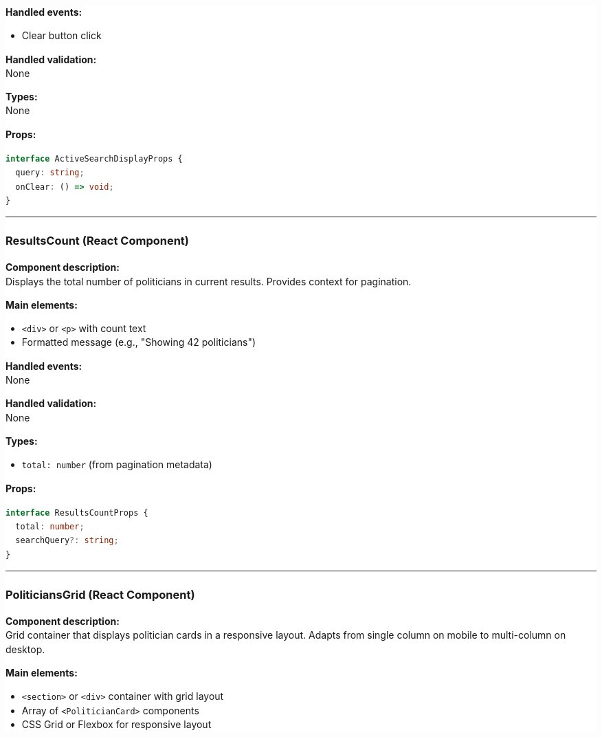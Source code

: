**Handled events:**
- Clear button click

**Handled validation:**  
None

**Types:**  
None

**Props:**
```typescript
interface ActiveSearchDisplayProps {
  query: string;
  onClear: () => void;
}
```

---

### ResultsCount (React Component)

**Component description:**  
Displays the total number of politicians in current results. Provides context for pagination.

**Main elements:**
- `<div>` or `<p>` with count text
- Formatted message (e.g., "Showing 42 politicians")

**Handled events:**  
None

**Handled validation:**  
None

**Types:**
- `total: number` (from pagination metadata)

**Props:**
```typescript
interface ResultsCountProps {
  total: number;
  searchQuery?: string;
}
```

---

### PoliticiansGrid (React Component)

**Component description:**  
Grid container that displays politician cards in a responsive layout. Adapts from single column on mobile to multi-column on desktop.

**Main elements:**
- `<section>` or `<div>` container with grid layout
- Array of `<PoliticianCard>` components
- CSS Grid or Flexbox for responsive layout

